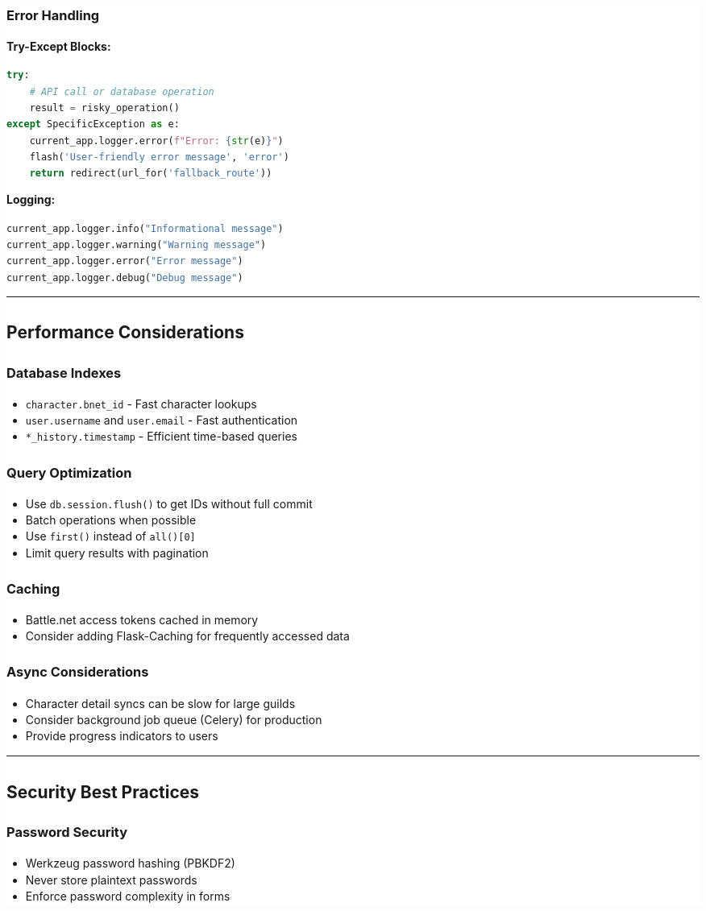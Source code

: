 ### Error Handling

**Try-Except Blocks:**
```python
try:
    # API call or database operation
    result = risky_operation()
except SpecificException as e:
    current_app.logger.error(f"Error: {str(e)}")
    flash('User-friendly error message', 'error')
    return redirect(url_for('fallback_route'))
```

**Logging:**
```python
current_app.logger.info("Informational message")
current_app.logger.warning("Warning message")
current_app.logger.error("Error message")
current_app.logger.debug("Debug message")
```

---

## Performance Considerations

### Database Indexes
- `character.bnet_id` - Fast character lookups
- `user.username` and `user.email` - Fast authentication
- `*_history.timestamp` - Efficient time-based queries

### Query Optimization
- Use `db.session.flush()` to get IDs without full commit
- Batch operations when possible
- Use `first()` instead of `all()[0]`
- Limit query results with pagination

### Caching
- Battle.net access tokens cached in memory
- Consider adding Flask-Caching for frequently accessed data

### Async Considerations
- Character detail syncs can be slow for large guilds
- Consider background job queue (Celery) for production
- Provide progress indicators to users

---

## Security Best Practices

### Password Security
- Werkzeug password hashing (PBKDF2)
- Never store plaintext passwords
- Enforce password complexity in forms

